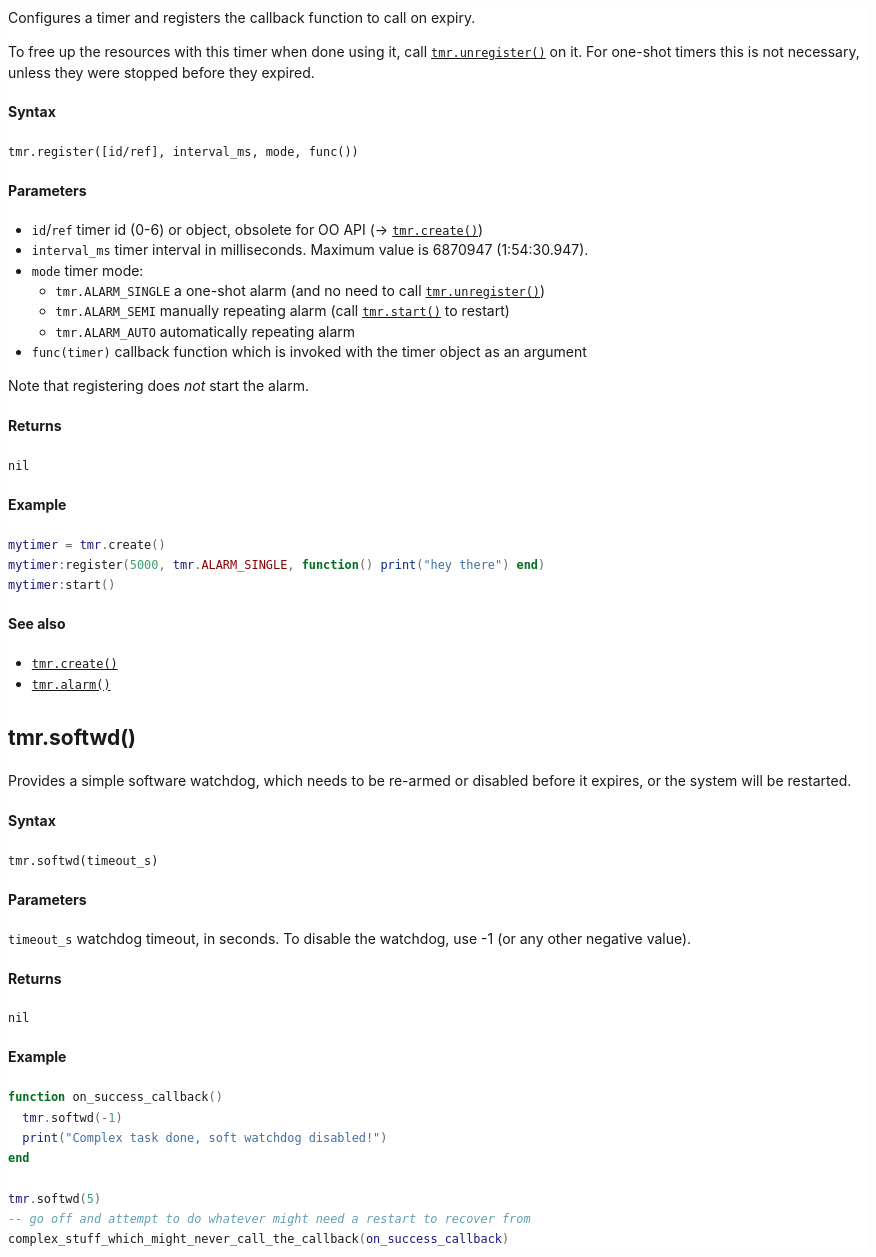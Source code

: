 Configures a timer and registers the callback function to call on expiry.

To free up the resources with this timer when done using it, call [`tmr.unregister()`](#tmrunregister) on it. For one-shot timers this is not necessary, unless they were stopped before they expired.

#### Syntax
`tmr.register([id/ref], interval_ms, mode, func())`

#### Parameters
- `id`/`ref` timer id (0-6) or object, obsolete for OO API (→ [`tmr.create()`](#tmrcreate))
- `interval_ms` timer interval in milliseconds. Maximum value is 6870947 (1:54:30.947).
- `mode` timer mode:
	- `tmr.ALARM_SINGLE` a one-shot alarm (and no need to call [`tmr.unregister()`](#tmrunregister))
	- `tmr.ALARM_SEMI` manually repeating alarm (call [`tmr.start()`](#tmrunregister) to restart)
	- `tmr.ALARM_AUTO` automatically repeating alarm
- `func(timer)` callback function which is invoked with the timer object as an argument

Note that registering does *not* start the alarm.

#### Returns
`nil`

#### Example
```lua
mytimer = tmr.create()
mytimer:register(5000, tmr.ALARM_SINGLE, function() print("hey there") end)
mytimer:start()
```
#### See also
- [`tmr.create()`](#tmrcreate)
- [`tmr.alarm()`](#tmralarm)

## tmr.softwd()

Provides a simple software watchdog, which needs to be re-armed or disabled before it expires, or the system will be restarted.

#### Syntax
`tmr.softwd(timeout_s)`

#### Parameters
`timeout_s` watchdog timeout, in seconds. To disable the watchdog, use -1 (or any other negative value).

#### Returns
`nil`

#### Example
```lua
function on_success_callback()
  tmr.softwd(-1)
  print("Complex task done, soft watchdog disabled!")
end

tmr.softwd(5)
-- go off and attempt to do whatever might need a restart to recover from
complex_stuff_which_might_never_call_the_callback(on_success_callback)
```
